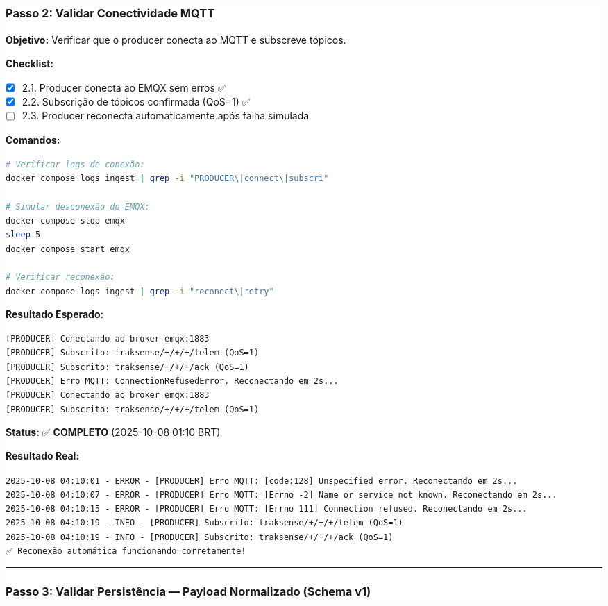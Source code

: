 
### Passo 2: Validar Conectividade MQTT

**Objetivo:** Verificar que o producer conecta ao MQTT e subscreve tópicos.

**Checklist:**

- [x] 2.1. Producer conecta ao EMQX sem erros ✅
- [x] 2.2. Subscrição de tópicos confirmada (QoS=1) ✅
- [ ] 2.3. Producer reconecta automaticamente após falha simulada

**Comandos:**

```bash
# Verificar logs de conexão:
docker compose logs ingest | grep -i "PRODUCER\|connect\|subscri"

# Simular desconexão do EMQX:
docker compose stop emqx
sleep 5
docker compose start emqx

# Verificar reconexão:
docker compose logs ingest | grep -i "reconect\|retry"
```

**Resultado Esperado:**

```
[PRODUCER] Conectando ao broker emqx:1883
[PRODUCER] Subscrito: traksense/+/+/+/telem (QoS=1)
[PRODUCER] Subscrito: traksense/+/+/+/ack (QoS=1)
[PRODUCER] Erro MQTT: ConnectionRefusedError. Reconectando em 2s...
[PRODUCER] Conectando ao broker emqx:1883
[PRODUCER] Subscrito: traksense/+/+/+/telem (QoS=1)
```

**Status:** ✅ **COMPLETO** (2025-10-08 01:10 BRT)

**Resultado Real:**
```
2025-10-08 04:10:01 - ERROR - [PRODUCER] Erro MQTT: [code:128] Unspecified error. Reconectando em 2s...
2025-10-08 04:10:07 - ERROR - [PRODUCER] Erro MQTT: [Errno -2] Name or service not known. Reconectando em 2s...
2025-10-08 04:10:15 - ERROR - [PRODUCER] Erro MQTT: [Errno 111] Connection refused. Reconectando em 2s...
2025-10-08 04:10:19 - INFO - [PRODUCER] Subscrito: traksense/+/+/+/telem (QoS=1)
2025-10-08 04:10:19 - INFO - [PRODUCER] Subscrito: traksense/+/+/+/ack (QoS=1)
✅ Reconexão automática funcionando corretamente!
```

---

### Passo 3: Validar Persistência — Payload Normalizado (Schema v1)
